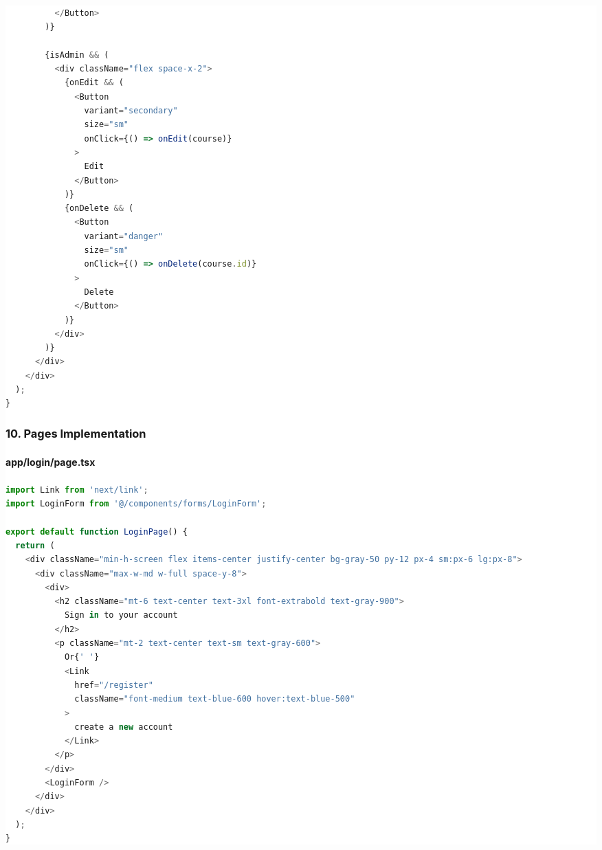 ```typescript
          </Button>
        )}

        {isAdmin && (
          <div className="flex space-x-2">
            {onEdit && (
              <Button
                variant="secondary"
                size="sm"
                onClick={() => onEdit(course)}
              >
                Edit
              </Button>
            )}
            {onDelete && (
              <Button
                variant="danger"
                size="sm"
                onClick={() => onDelete(course.id)}
              >
                Delete
              </Button>
            )}
          </div>
        )}
      </div>
    </div>
  );
}
```

### 10. Pages Implementation

#### app/login/page.tsx
```typescript
import Link from 'next/link';
import LoginForm from '@/components/forms/LoginForm';

export default function LoginPage() {
  return (
    <div className="min-h-screen flex items-center justify-center bg-gray-50 py-12 px-4 sm:px-6 lg:px-8">
      <div className="max-w-md w-full space-y-8">
        <div>
          <h2 className="mt-6 text-center text-3xl font-extrabold text-gray-900">
            Sign in to your account
          </h2>
          <p className="mt-2 text-center text-sm text-gray-600">
            Or{' '}
            <Link
              href="/register"
              className="font-medium text-blue-600 hover:text-blue-500"
            >
              create a new account
            </Link>
          </p>
        </div>
        <LoginForm />
      </div>
    </div>
  );
}
```
